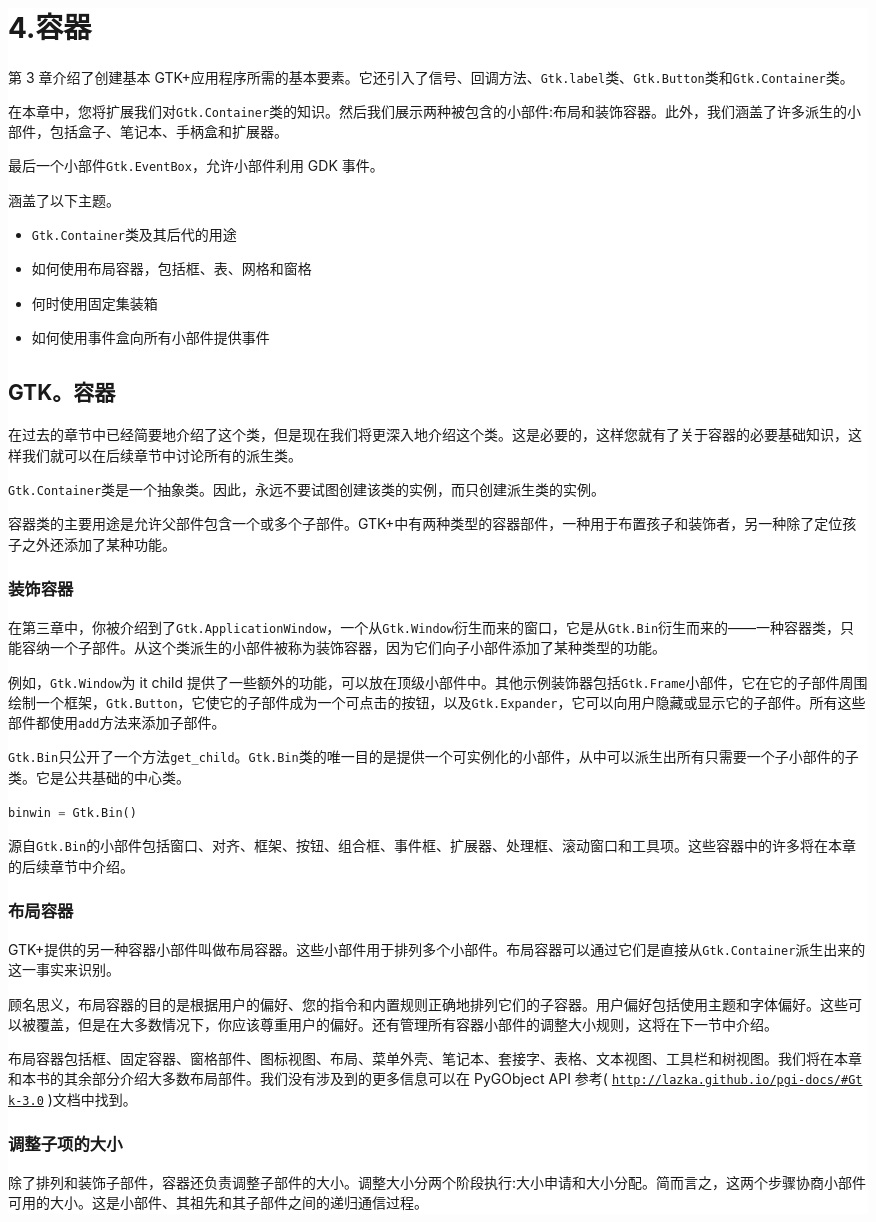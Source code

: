 # 4.容器

第 3 章介绍了创建基本 GTK+应用程序所需的基本要素。它还引入了信号、回调方法、`Gtk.label`类、`Gtk.Button`类和`Gtk.Container`类。

在本章中，您将扩展我们对`Gtk.Container`类的知识。然后我们展示两种被包含的小部件:布局和装饰容器。此外，我们涵盖了许多派生的小部件，包括盒子、笔记本、手柄盒和扩展器。

最后一个小部件`Gtk.EventBox`，允许小部件利用 GDK 事件。

涵盖了以下主题。

*   `Gtk.Container`类及其后代的用途

*   如何使用布局容器，包括框、表、网格和窗格

*   何时使用固定集装箱

*   如何使用事件盒向所有小部件提供事件

## GTK。容器

在过去的章节中已经简要地介绍了这个类，但是现在我们将更深入地介绍这个类。这是必要的，这样您就有了关于容器的必要基础知识，这样我们就可以在后续章节中讨论所有的派生类。

`Gtk.Container`类是一个抽象类。因此，永远不要试图创建该类的实例，而只创建派生类的实例。

容器类的主要用途是允许父部件包含一个或多个子部件。GTK+中有两种类型的容器部件，一种用于布置孩子和装饰者，另一种除了定位孩子之外还添加了某种功能。

### 装饰容器

在第三章中，你被介绍到了`Gtk.ApplicationWindow`，一个从`Gtk.Window`衍生而来的窗口，它是从`Gtk.Bin`衍生而来的——一种容器类，只能容纳一个子部件。从这个类派生的小部件被称为装饰容器，因为它们向子小部件添加了某种类型的功能。

例如，`Gtk.Window`为 it child 提供了一些额外的功能，可以放在顶级小部件中。其他示例装饰器包括`Gtk.Frame`小部件，它在它的子部件周围绘制一个框架，`Gtk.Button`，它使它的子部件成为一个可点击的按钮，以及`Gtk.Expander`，它可以向用户隐藏或显示它的子部件。所有这些部件都使用`add`方法来添加子部件。

`Gtk.Bin`只公开了一个方法`get_child`。`Gtk.Bin`类的唯一目的是提供一个可实例化的小部件，从中可以派生出所有只需要一个子小部件的子类。它是公共基础的中心类。

```py
binwin = Gtk.Bin()

```

源自`Gtk.Bin`的小部件包括窗口、对齐、框架、按钮、组合框、事件框、扩展器、处理框、滚动窗口和工具项。这些容器中的许多将在本章的后续章节中介绍。

### 布局容器

GTK+提供的另一种容器小部件叫做布局容器。这些小部件用于排列多个小部件。布局容器可以通过它们是直接从`Gtk.Container`派生出来的这一事实来识别。

顾名思义，布局容器的目的是根据用户的偏好、您的指令和内置规则正确地排列它们的子容器。用户偏好包括使用主题和字体偏好。这些可以被覆盖，但是在大多数情况下，你应该尊重用户的偏好。还有管理所有容器小部件的调整大小规则，这将在下一节中介绍。

布局容器包括框、固定容器、窗格部件、图标视图、布局、菜单外壳、笔记本、套接字、表格、文本视图、工具栏和树视图。我们将在本章和本书的其余部分介绍大多数布局部件。我们没有涉及到的更多信息可以在 PyGObject API 参考( [`http://lazka.github.io/pgi-docs/#Gtk-3.0`](http://lazka.github.io/pgi-docs/%2523Gtk-3.0) )文档中找到。

### 调整子项的大小

除了排列和装饰子部件，容器还负责调整子部件的大小。调整大小分两个阶段执行:大小申请和大小分配。简而言之，这两个步骤协商小部件可用的大小。这是小部件、其祖先和其子部件之间的递归通信过程。

